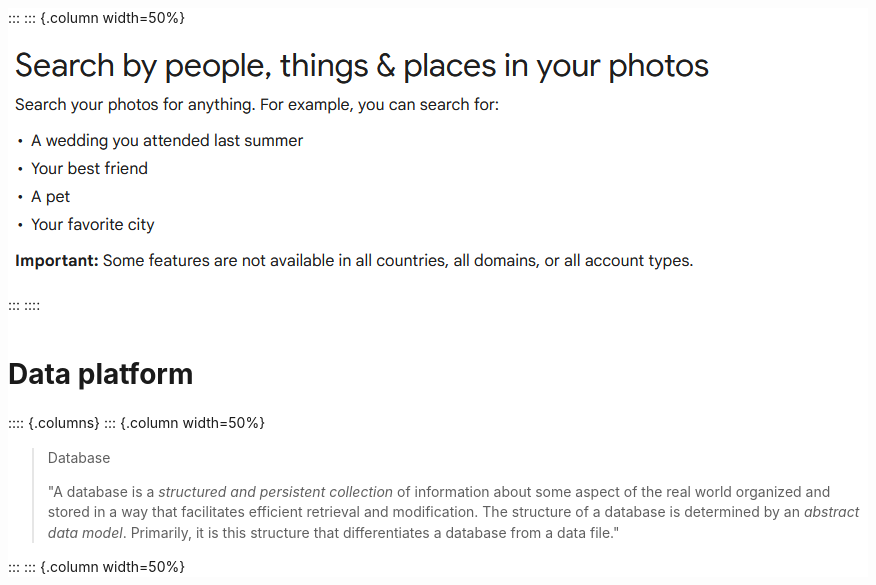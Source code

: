 :::
::: {.column width=50%}

![](imgs/slides8.png)

:::
::::

# Data platform

:::: {.columns}
::: {.column width=50%}

> Database
>
> "A database is a _structured and persistent collection_ of information about some aspect of the real world organized and stored in a way that facilitates efficient retrieval and modification. The structure of a database is determined by an _abstract data model_. Primarily, it is this structure that differentiates a database from a data file."

:::
::: {.column width=50%}
